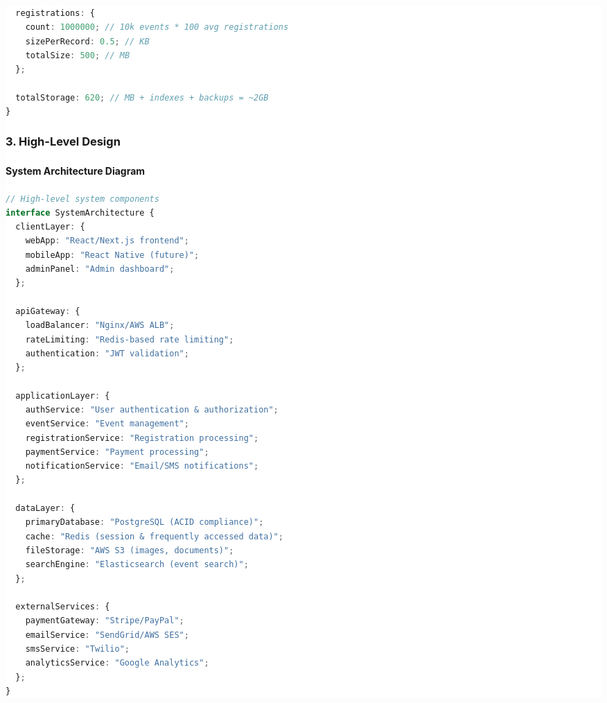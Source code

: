 ```typescript
  registrations: {
    count: 1000000; // 10k events * 100 avg registrations
    sizePerRecord: 0.5; // KB
    totalSize: 500; // MB
  };
  
  totalStorage: 620; // MB + indexes + backups = ~2GB
}
```

### 3. High-Level Design

#### System Architecture Diagram
```typescript
// High-level system components
interface SystemArchitecture {
  clientLayer: {
    webApp: "React/Next.js frontend";
    mobileApp: "React Native (future)";
    adminPanel: "Admin dashboard";
  };
  
  apiGateway: {
    loadBalancer: "Nginx/AWS ALB";
    rateLimiting: "Redis-based rate limiting";
    authentication: "JWT validation";
  };
  
  applicationLayer: {
    authService: "User authentication & authorization";
    eventService: "Event management";
    registrationService: "Registration processing";
    paymentService: "Payment processing";
    notificationService: "Email/SMS notifications";
  };
  
  dataLayer: {
    primaryDatabase: "PostgreSQL (ACID compliance)";
    cache: "Redis (session & frequently accessed data)";
    fileStorage: "AWS S3 (images, documents)";
    searchEngine: "Elasticsearch (event search)";
  };
  
  externalServices: {
    paymentGateway: "Stripe/PayPal";
    emailService: "SendGrid/AWS SES";
    smsService: "Twilio";
    analyticsService: "Google Analytics";
  };
}
```
